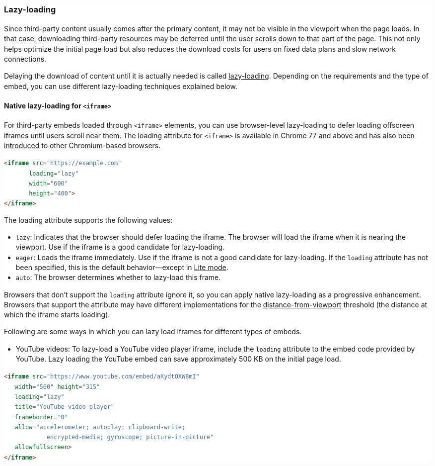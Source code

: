 ### Lazy-loading

Since third-party content usually comes after the primary content, it may not be visible in the viewport when the page loads. In that case, downloading third-party resources may be deferred until the user scrolls down to that part of the page. This not only helps optimize the initial page load but also reduces the download costs for users on fixed data plans and slow network connections. 

Delaying the download of content until it is actually needed is called [lazy-loading](/lazy-loading-best-practices/). Depending on the requirements and the type of embed, you can use different lazy-loading techniques explained below.


#### Native lazy-loading for `<iframe>`

For third-party embeds loaded through `<iframe>` elements, you can use browser-level lazy-loading to defer loading offscreen iframes until users scroll near them. The [loading attribute for `<iframe>` is available in Chrome 77](/iframe-lazy-loading/) and above and has [also been introduced](https://caniuse.com/loading-lazy-attr) to other Chromium-based browsers. 

```html
<iframe src="https://example.com"
       loading="lazy"
       width="600"
       height="400">
</iframe>
```

The loading attribute supports the following values:

* `lazy`: Indicates that the browser should defer loading the iframe. The browser will load the iframe when it is nearing the viewport. Use if the iframe is a good candidate for lazy-loading.
* `eager`: Loads the iframe immediately. Use if the iframe is not a good candidate for lazy-loading. If the `loading` attribute has not been specified, this is the default behavior—except in [Lite mode](https://support.google.com/chrome/answer/2392284?hl=en&co=GENIE.Platform%3DAndroid).
* `auto`: The browser determines whether to lazy-load this frame.

Browsers that don’t support the `loading` attribute ignore it, so you can apply native lazy-loading as a progressive enhancement. Browsers that support the attribute may have different implementations for the [distance-from-viewport](/browser-level-image-lazy-loading/#distance-from-viewport-thresholds) threshold (the distance at which the iframe starts loading).

Following are some ways in which you can lazy load iframes for different types of embeds.

* YouTube videos: To lazy-load a YouTube video player iframe,  include the `loading` attribute to the embed code provided by YouTube. Lazy loading the YouTube embed can save approximately 500&nbsp;KB on the initial page load.

```html
<iframe src="https://www.youtube.com/embed/aKydtOXW8mI"
   width="560" height="315"
   loading="lazy"
   title="YouTube video player"
   frameborder="0"
   allow="accelerometer; autoplay; clipboard-write; 
            encrypted-media; gyroscope; picture-in-picture"
   allowfullscreen>
</iframe>
```
